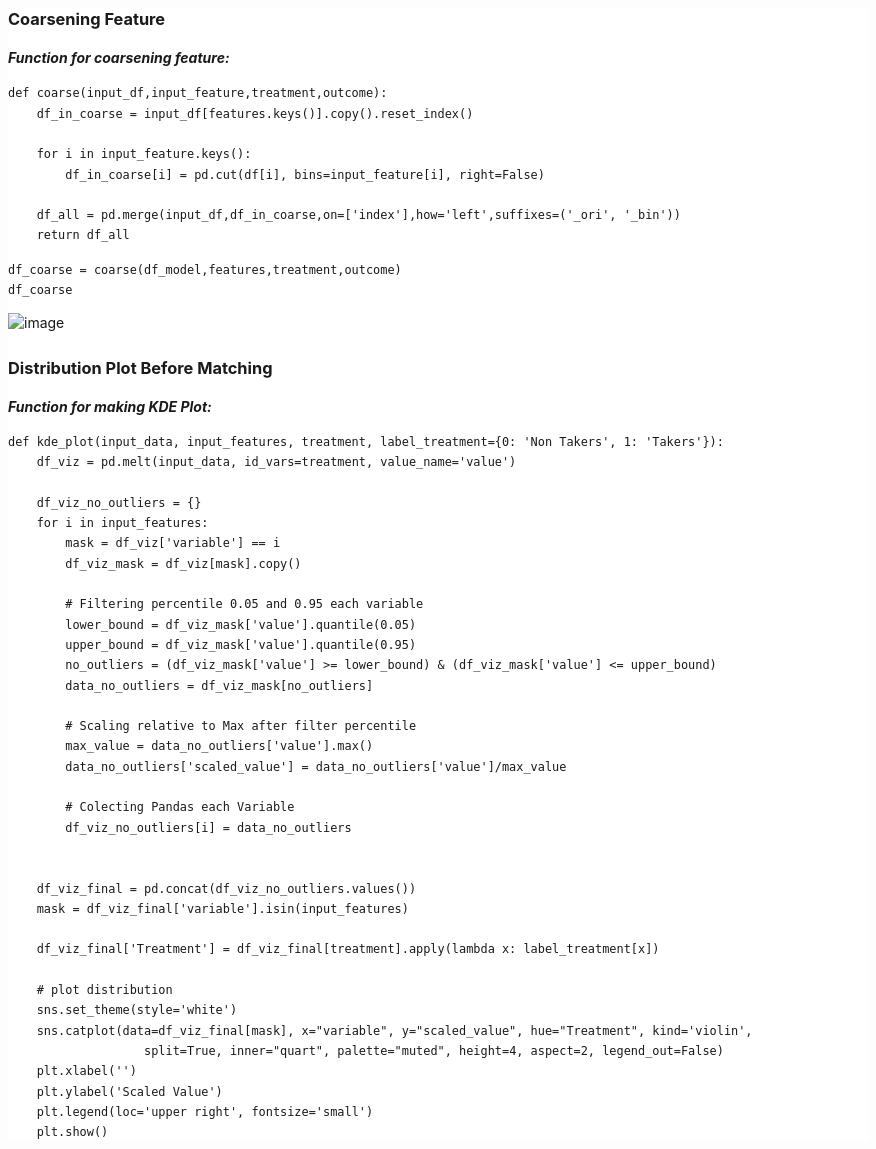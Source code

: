 ### Coarsening Feature
***Function for coarsening feature:***
```
def coarse(input_df,input_feature,treatment,outcome):
    df_in_coarse = input_df[features.keys()].copy().reset_index()
        
    for i in input_feature.keys():
        df_in_coarse[i] = pd.cut(df[i], bins=input_feature[i], right=False)
        
    df_all = pd.merge(input_df,df_in_coarse,on=['index'],how='left',suffixes=('_ori', '_bin'))
    return df_all
```

```
df_coarse = coarse(df_model,features,treatment,outcome)
df_coarse
```
![image](https://github.com/amandaclaradp/coarsened-exact-matching/assets/77821582/abdd4060-5c02-4af0-a090-4735bedafd74)

### Distribution Plot Before Matching
***Function for making KDE Plot:***
```
def kde_plot(input_data, input_features, treatment, label_treatment={0: 'Non Takers', 1: 'Takers'}):
    df_viz = pd.melt(input_data, id_vars=treatment, value_name='value') 

    df_viz_no_outliers = {}
    for i in input_features:
        mask = df_viz['variable'] == i
        df_viz_mask = df_viz[mask].copy()

        # Filtering percentile 0.05 and 0.95 each variable
        lower_bound = df_viz_mask['value'].quantile(0.05)
        upper_bound = df_viz_mask['value'].quantile(0.95)
        no_outliers = (df_viz_mask['value'] >= lower_bound) & (df_viz_mask['value'] <= upper_bound)
        data_no_outliers = df_viz_mask[no_outliers]

        # Scaling relative to Max after filter percentile
        max_value = data_no_outliers['value'].max()
        data_no_outliers['scaled_value'] = data_no_outliers['value']/max_value
        
        # Colecting Pandas each Variable
        df_viz_no_outliers[i] = data_no_outliers


    df_viz_final = pd.concat(df_viz_no_outliers.values())
    mask = df_viz_final['variable'].isin(input_features)

    df_viz_final['Treatment'] = df_viz_final[treatment].apply(lambda x: label_treatment[x])

    # plot distribution
    sns.set_theme(style='white')
    sns.catplot(data=df_viz_final[mask], x="variable", y="scaled_value", hue="Treatment", kind='violin',
                   split=True, inner="quart", palette="muted", height=4, aspect=2, legend_out=False)
    plt.xlabel('')
    plt.ylabel('Scaled Value')
    plt.legend(loc='upper right', fontsize='small')
    plt.show()
```
